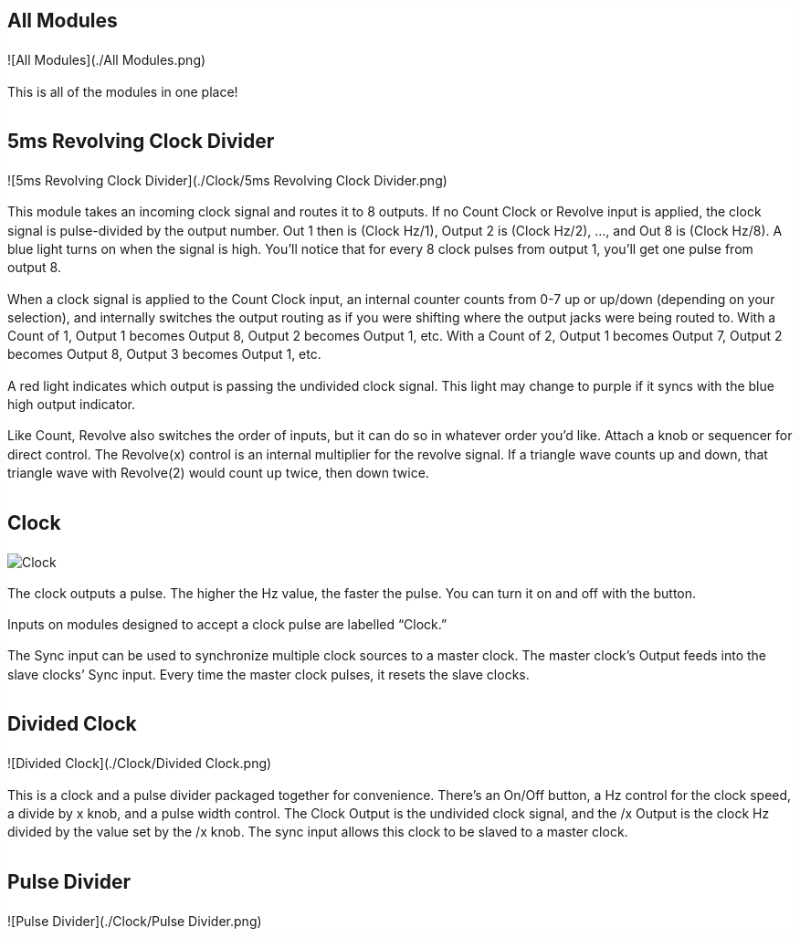 ## All Modules
![All Modules](./All Modules.png)

This is all of the modules in one place!

## 5ms Revolving Clock Divider
![5ms Revolving Clock Divider](./Clock/5ms Revolving Clock Divider.png)

This module takes an incoming clock signal and routes it to 8 outputs.  If no Count Clock or Revolve input is applied, the clock signal is pulse-divided by the output number.  Out 1 then is (Clock Hz/1), Output 2 is (Clock Hz/2), …, and Out 8 is (Clock Hz/8).  A blue light turns on when the signal is high.  You’ll notice that for every 8 clock pulses from output 1, you’ll get one pulse from output 8.  

When a clock signal is applied to the Count Clock input, an internal counter counts from 0-7 up or up/down (depending on your selection), and internally switches the output routing as if you were shifting where the output jacks were being routed to.  With a Count of 1, Output 1 becomes Output 8, Output 2 becomes Output 1, etc.  With a Count of 2, Output 1 becomes Output 7, Output 2 becomes Output 8, Output 3 becomes Output 1, etc.  

A red light indicates which output is passing the undivided clock signal.  This light may change to purple if it syncs with the blue high output indicator.

Like Count, Revolve also switches the order of inputs, but it can do so in whatever order you’d like.  Attach a knob or sequencer for direct control.  The Revolve(x) control is an internal multiplier for the revolve signal.  If a triangle wave counts up and down, that triangle wave with Revolve(2) would count up twice, then down twice.

## Clock
![Clock](./Clock/Clock.png)

The clock outputs a pulse.  The higher the Hz value, the faster the pulse.  You can turn it on and off with the button.

Inputs on modules designed to accept a clock pulse are labelled “Clock.”  

The Sync input can be used to synchronize multiple clock sources to a master clock.  The master clock’s Output feeds into the slave clocks’ Sync input.  Every time the master clock pulses, it resets the slave clocks.

## Divided Clock
![Divided Clock](./Clock/Divided Clock.png)

This is a clock and a pulse divider packaged together for convenience.  There’s an On/Off button, a Hz control for the clock speed, a divide by x knob, and a pulse width control.  The Clock Output is the undivided clock signal, and the /x Output is the clock Hz divided by the value set by the /x knob.  The sync input allows this clock to be slaved to a master clock.

## Pulse Divider
![Pulse Divider](./Clock/Pulse Divider.png)
